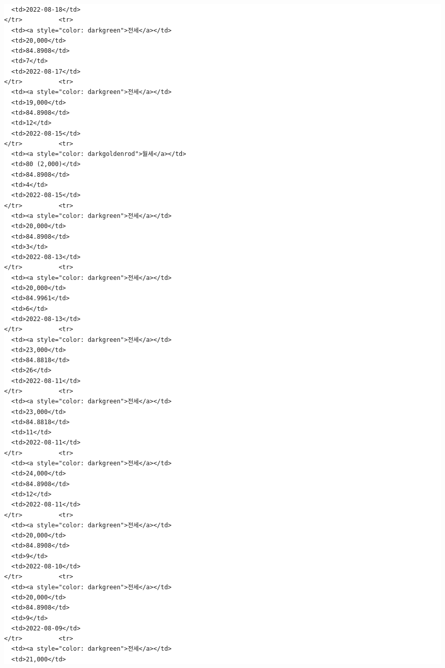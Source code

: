       <td>2022-08-18</td>
    </tr>          <tr>
      <td><a style="color: darkgreen">전세</a></td>
      <td>20,000</td>
      <td>84.8908</td>
      <td>7</td>
      <td>2022-08-17</td>
    </tr>          <tr>
      <td><a style="color: darkgreen">전세</a></td>
      <td>19,000</td>
      <td>84.8908</td>
      <td>12</td>
      <td>2022-08-15</td>
    </tr>          <tr>
      <td><a style="color: darkgoldenrod">월세</a></td>
      <td>80 (2,000)</td>
      <td>84.8908</td>
      <td>4</td>
      <td>2022-08-15</td>
    </tr>          <tr>
      <td><a style="color: darkgreen">전세</a></td>
      <td>20,000</td>
      <td>84.8908</td>
      <td>3</td>
      <td>2022-08-13</td>
    </tr>          <tr>
      <td><a style="color: darkgreen">전세</a></td>
      <td>20,000</td>
      <td>84.9961</td>
      <td>6</td>
      <td>2022-08-13</td>
    </tr>          <tr>
      <td><a style="color: darkgreen">전세</a></td>
      <td>23,000</td>
      <td>84.8818</td>
      <td>26</td>
      <td>2022-08-11</td>
    </tr>          <tr>
      <td><a style="color: darkgreen">전세</a></td>
      <td>23,000</td>
      <td>84.8818</td>
      <td>11</td>
      <td>2022-08-11</td>
    </tr>          <tr>
      <td><a style="color: darkgreen">전세</a></td>
      <td>24,000</td>
      <td>84.8908</td>
      <td>12</td>
      <td>2022-08-11</td>
    </tr>          <tr>
      <td><a style="color: darkgreen">전세</a></td>
      <td>20,000</td>
      <td>84.8908</td>
      <td>9</td>
      <td>2022-08-10</td>
    </tr>          <tr>
      <td><a style="color: darkgreen">전세</a></td>
      <td>20,000</td>
      <td>84.8908</td>
      <td>9</td>
      <td>2022-08-09</td>
    </tr>          <tr>
      <td><a style="color: darkgreen">전세</a></td>
      <td>21,000</td>